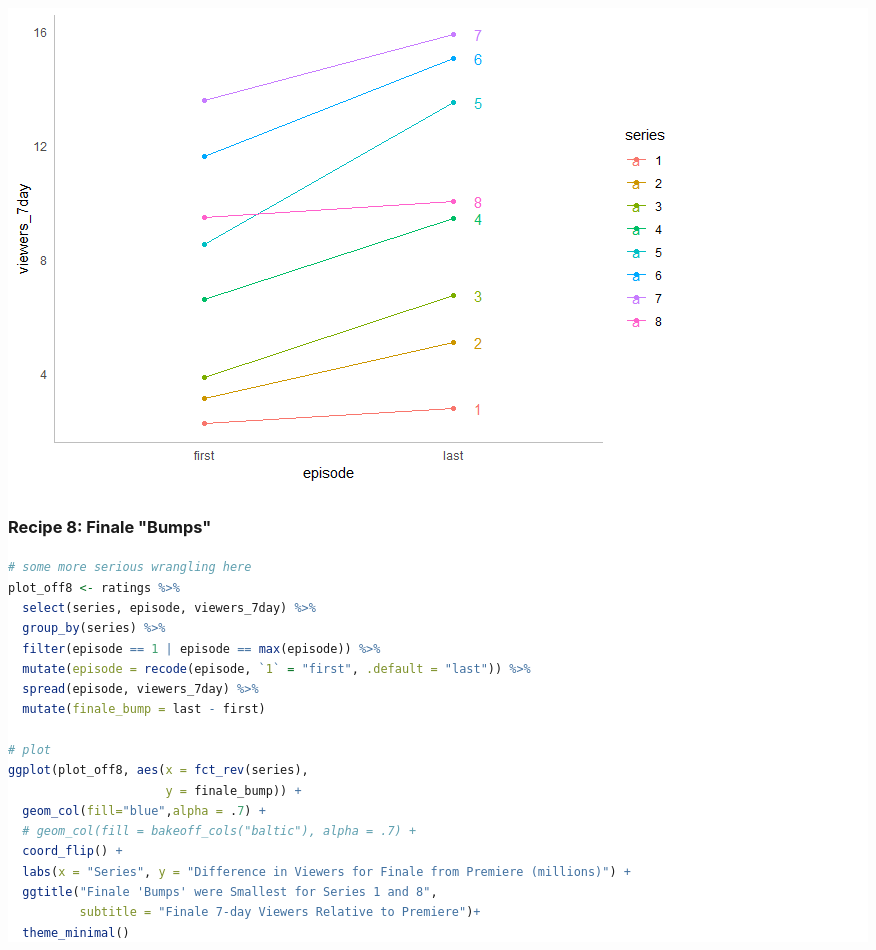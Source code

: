![](2018-11-10-Data-Visualization-in-the-Tidyverse_files/figure-html/unnamed-chunk-10-1.png)
### Recipe 8: Finale "Bumps"


```r
# some more serious wrangling here
plot_off8 <- ratings %>% 
  select(series, episode, viewers_7day) %>% 
  group_by(series) %>% 
  filter(episode == 1 | episode == max(episode)) %>% 
  mutate(episode = recode(episode, `1` = "first", .default = "last")) %>%
  spread(episode, viewers_7day) %>%
  mutate(finale_bump = last - first)

# plot
ggplot(plot_off8, aes(x = fct_rev(series),
                      y = finale_bump)) +
  geom_col(fill="blue",alpha = .7) +
  # geom_col(fill = bakeoff_cols("baltic"), alpha = .7) +
  coord_flip() +
  labs(x = "Series", y = "Difference in Viewers for Finale from Premiere (millions)") +
  ggtitle("Finale 'Bumps' were Smallest for Series 1 and 8",
          subtitle = "Finale 7-day Viewers Relative to Premiere")+
  theme_minimal()
```
